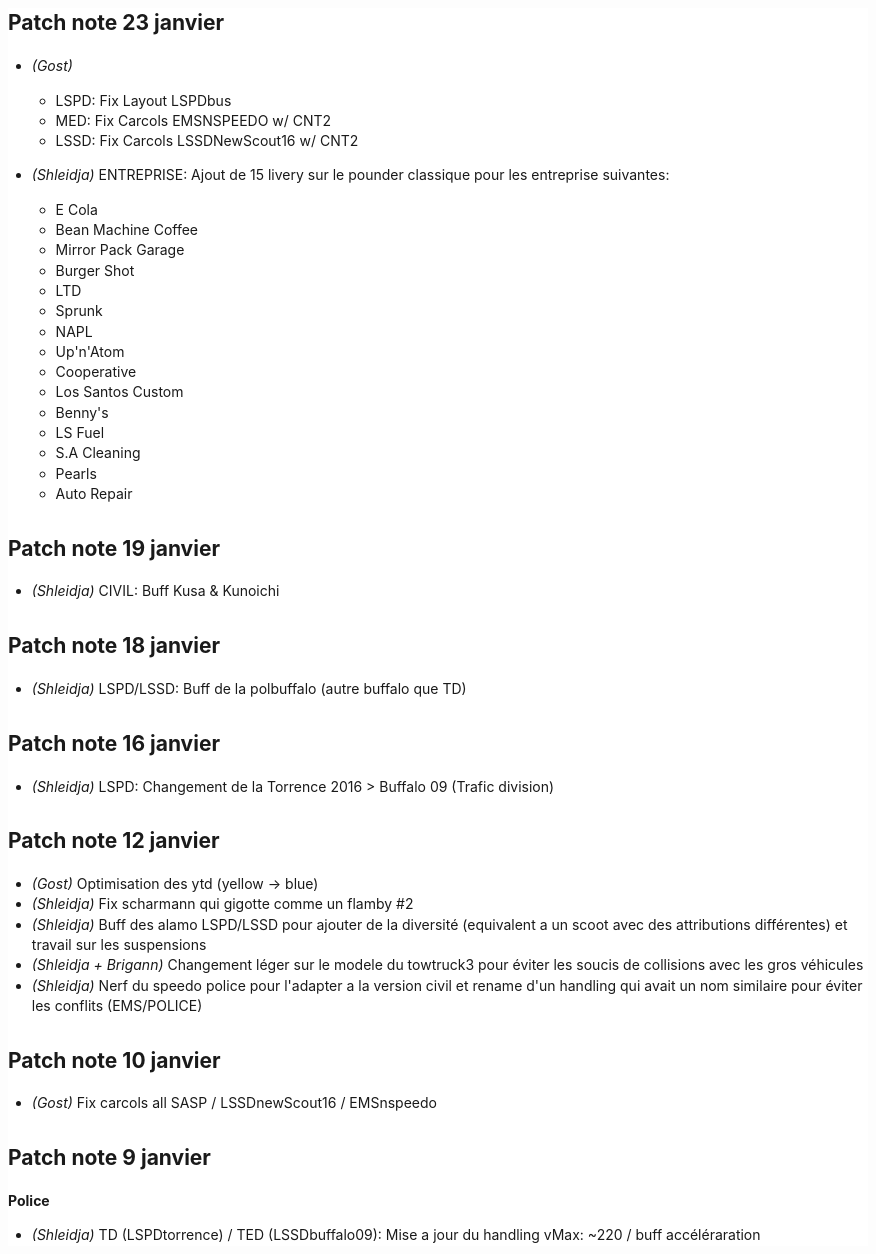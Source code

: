 ## Patch note 23 janvier
- *(Gost)* 
  - LSPD: Fix Layout LSPDbus 
  - MED: Fix Carcols EMSNSPEEDO w/ CNT2
  - LSSD: Fix Carcols LSSDNewScout16 w/ CNT2

- *(Shleidja)* ENTREPRISE: Ajout de 15 livery sur le pounder classique pour les entreprise suivantes:
    - E Cola
    - Bean Machine Coffee
    - Mirror Pack Garage
    - Burger Shot
    - LTD
    - Sprunk
    - NAPL
    - Up'n'Atom
    - Cooperative
    - Los Santos Custom
    - Benny's
    - LS Fuel
    - S.A Cleaning
    - Pearls
    - Auto Repair

## Patch note 19 janvier
- *(Shleidja)* CIVIL: Buff Kusa & Kunoichi

## Patch note 18 janvier
- *(Shleidja)* LSPD/LSSD: Buff de la polbuffalo (autre buffalo que TD)

## Patch note 16 janvier
- *(Shleidja)* LSPD: Changement de la Torrence 2016 > Buffalo 09 (Trafic division)

## Patch note 12 janvier
- *(Gost)* Optimisation des ytd (yellow -> blue)
- *(Shleidja)* Fix scharmann qui gigotte comme un flamby #2
- *(Shleidja)* Buff des alamo LSPD/LSSD pour ajouter de la diversité (equivalent a un scoot avec des attributions différentes) et travail sur les suspensions
- *(Shleidja + Brigann)* Changement léger sur le modele du towtruck3 pour éviter les soucis de collisions avec les gros véhicules
- *(Shleidja)* Nerf du speedo police pour l'adapter a la version civil et rename d'un handling qui avait un nom similaire pour éviter les conflits (EMS/POLICE)

## Patch note 10 janvier
- *(Gost)* Fix carcols all SASP / LSSDnewScout16 / EMSnspeedo

## Patch note 9 janvier
**Police**
- *(Shleidja)* TD (LSPDtorrence) / TED (LSSDbuffalo09): Mise a jour du handling vMax: ~220 / buff accéléraration
